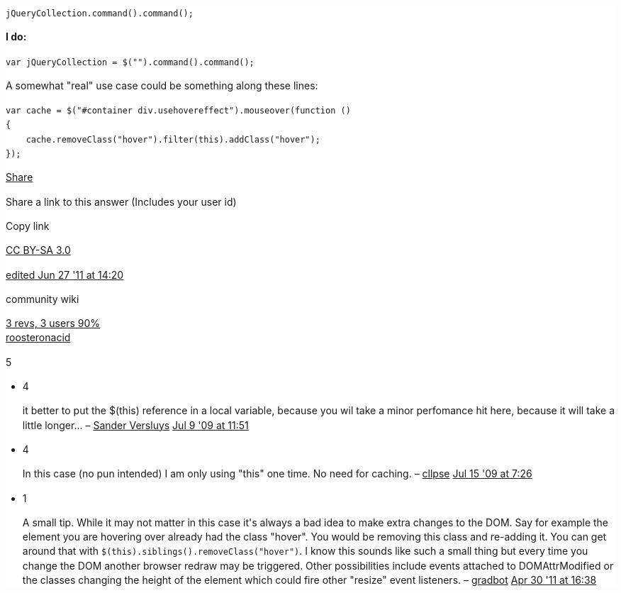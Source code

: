     jQueryCollection.command().command();

**I do:**

    var jQueryCollection = $("").command().command();

A somewhat "real" use case could be something along these lines:

    var cache = $("#container div.usehovereffect").mouseover(function ()
    {
        cache.removeClass("hover").filter(this).addClass("hover");
    });

<a href="/a/552831/15158587" class="js-share-link js-gps-track" title="Short permalink to this answer">Share</a>

<span class="js-title fw-bold">Share a link to this answer</span> <span class="js-subtitle">(Includes your user id)</span>

Copy link

<a href="https://creativecommons.org/licenses/by-sa/3.0/" class="js-license s-block-link" title="The current license for this post: CC BY-SA 3.0">CC BY-SA 3.0</a>

<a href="/posts/552831/revisions" class="js-gps-track" title="show all edits to this post">edited <span class="relativetime" title="2011-06-27 14:20:38Z">Jun 27 '11 at 14:20</span></a>

<span class="community-wiki" title="This post is community owned as of Feb 16 '09 at 10:08. Votes do not generate reputation, and it can be edited by users with 100 rep"> community wiki </span>

  

<a href="/posts/552831/revisions" id="history-552831" title="show revision history for this post">3 revs, 3 users 90%<br />
</a>[roosteronacid](/users/20946)

<span class="d-none" itemprop="commentCount">5</span>

-   <span class="cool" title="number of 'useful comment' votes received">4</span>

    <span class="comment-copy">it better to put the $(this) reference in a local variable, because you wil take a minor perfomance hit here, because it will take a little longer...</span> – <a href="/users/2172/sander-versluys" class="comment-user" title="66,677 reputation">Sander Versluys</a> <span class="comment-date" dir="ltr"><a href="#comment918003_552831" class="comment-link"><span class="relativetime-clean" title="2009-07-09 11:51:22Z, License: CC BY-SA 2.5">Jul 9 '09 at 11:51</span></a></span>

-   <span class="cool" title="number of 'useful comment' votes received">4</span>

    <span class="comment-copy">In this case (no pun intended) I am only using "this" one time. No need for caching.</span> – <a href="/users/20946/cllpse" class="comment-user owner" title="20,210 reputation">cllpse</a> <span class="comment-date" dir="ltr"><a href="#comment947254_552831" class="comment-link"><span class="relativetime-clean" title="2009-07-15 07:26:59Z, License: CC BY-SA 2.5">Jul 15 '09 at 7:26</span></a></span>

-   <span class="cool" title="number of 'useful comment' votes received">1</span>

    <span class="comment-copy">A small tip. While it may not matter in this case it's always a bad idea to make extra changes to the DOM. Say for example the element you are hovering over already had the class "hover". You would be removing this class and re-adding it. You can get around that with `$(this).siblings().removeClass("hover")`. I know this sounds like such a small thing but every time you change the DOM another browser redraw may be triggered. Other possibilities include events attached to DOMAttrModified or the classes changing the height of the element which could fire other "resize" event listeners.</span> – <a href="/users/17919/gradbot" class="comment-user" title="13,334 reputation">gradbot</a> <span class="comment-date" dir="ltr"><a href="#comment6710425_552831" class="comment-link"><span class="relativetime-clean" title="2011-04-30 16:38:03Z, License: CC BY-SA 3.0">Apr 30 '11 at 16:38</span></a></span>
